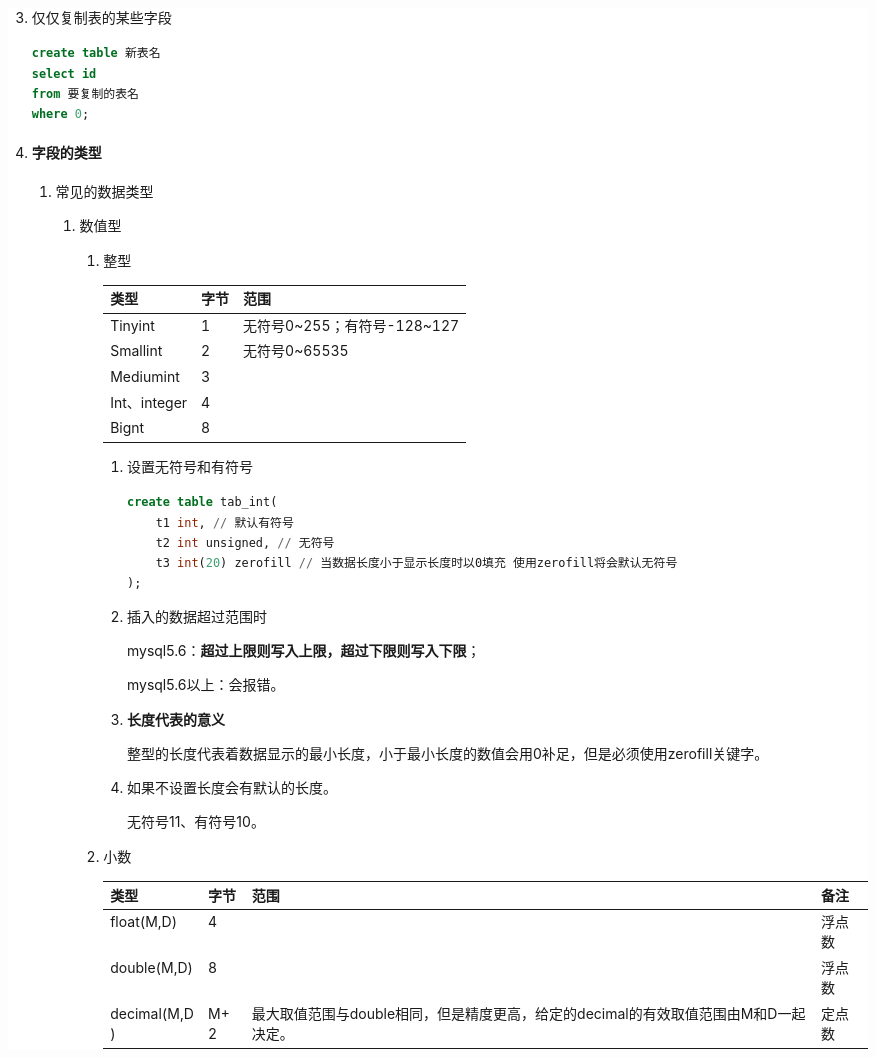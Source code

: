    3. 仅仅复制表的某些字段
      
      ```sql
      create table 新表名
      select id
      from 要复制的表名
      where 0;
      ```

5. #### 字段的类型
   
   1. 常见的数据类型
      
      1. 数值型
         
         1. 整型
            
            | 类型          | 字节  | 范围                   |
            | ----------- | --- | -------------------- |
            | Tinyint     | 1   | 无符号0~255；有符号-128~127 |
            | Smallint    | 2   | 无符号0~65535           |
            | Mediumint   | 3   |                      |
            | Int、integer | 4   |                      |
            | Bignt       | 8   |                      |
            
            1. 设置无符号和有符号
               
               ```sql
               create table tab_int(
                   t1 int, // 默认有符号
                   t2 int unsigned, // 无符号
                   t3 int(20) zerofill // 当数据长度小于显示长度时以0填充 使用zerofill将会默认无符号
               );
               ```
            
            2. 插入的数据超过范围时
               
               mysql5.6：**超过上限则写入上限，超过下限则写入下限**；
               
               mysql5.6以上：会报错。
            
            3. **长度代表的意义**
               
               整型的长度代表着数据显示的最小长度，小于最小长度的数值会用0补足，但是必须使用zerofill关键字。
            
            4. 如果不设置长度会有默认的长度。
               
               无符号11、有符号10。
         
         2. 小数
            
            | 类型           | 字节  | 范围                                                | 备注  |
            | ------------ | --- | ------------------------------------------------- | --- |
            | float(M,D)   | 4   |                                                   | 浮点数 |
            | double(M,D)  | 8   |                                                   | 浮点数 |
            | decimal(M,D) | M+2 | 最大取值范围与double相同，但是精度更高，给定的decimal的有效取值范围由M和D一起决定。 | 定点数 |
            